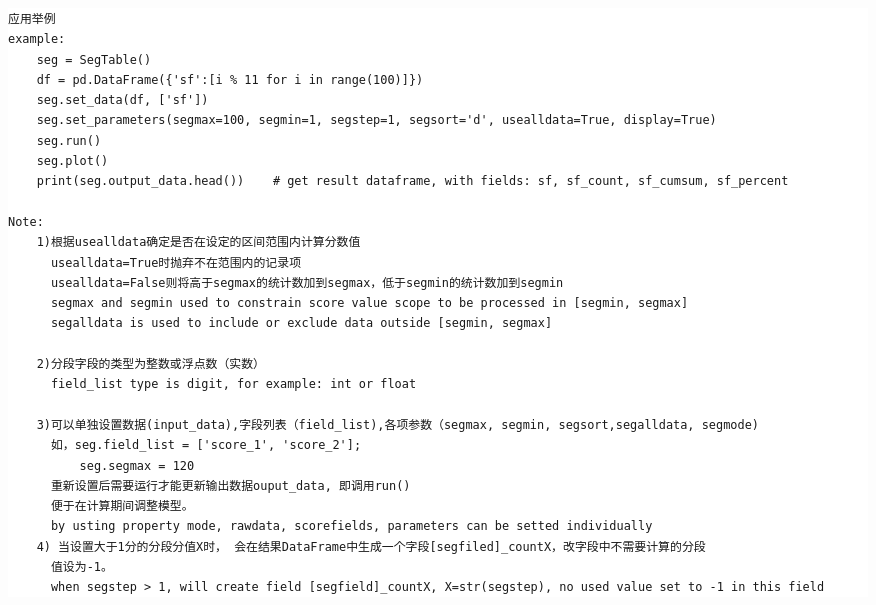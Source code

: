     应用举例
    example:
        seg = SegTable()
        df = pd.DataFrame({'sf':[i % 11 for i in range(100)]})
        seg.set_data(df, ['sf'])
        seg.set_parameters(segmax=100, segmin=1, segstep=1, segsort='d', usealldata=True, display=True)
        seg.run()
        seg.plot()
        print(seg.output_data.head())    # get result dataframe, with fields: sf, sf_count, sf_cumsum, sf_percent

    Note:
        1)根据usealldata确定是否在设定的区间范围内计算分数值
          usealldata=True时抛弃不在范围内的记录项
          usealldata=False则将高于segmax的统计数加到segmax，低于segmin的统计数加到segmin
          segmax and segmin used to constrain score value scope to be processed in [segmin, segmax]
          segalldata is used to include or exclude data outside [segmin, segmax]

        2)分段字段的类型为整数或浮点数（实数）
          field_list type is digit, for example: int or float

        3)可以单独设置数据(input_data),字段列表（field_list),各项参数（segmax, segmin, segsort,segalldata, segmode)
          如，seg.field_list = ['score_1', 'score_2'];
              seg.segmax = 120
          重新设置后需要运行才能更新输出数据ouput_data, 即调用run()
          便于在计算期间调整模型。
          by usting property mode, rawdata, scorefields, parameters can be setted individually
        4) 当设置大于1分的分段分值X时， 会在结果DataFrame中生成一个字段[segfiled]_countX，改字段中不需要计算的分段
          值设为-1。
          when segstep > 1, will create field [segfield]_countX, X=str(segstep), no used value set to -1 in this field
    

  

